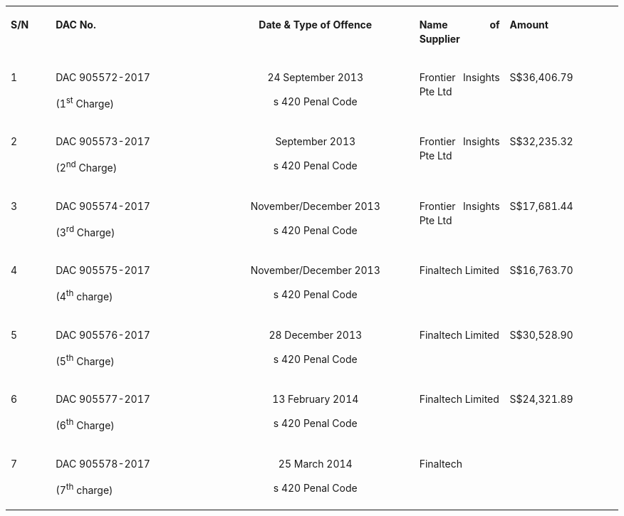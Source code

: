 <table align="left" cellpadding="0" cellspacing="0" class="Judg-2-tblr" frame="all" pgwide="1"><colgroup><col width="7.34737979470557%"> <col width="27.052944354403%"> <col width="32.3068611561318%"> <col width="14.7622906537007%"> <col width="18.5305240410589%"> </colgroup><tbody><tr><td align="left" class="br" rowspan="1" valign="top"><p align="justify" class="Table-Para-1"><b>S/N</b></p></td><td align="left" class="br" rowspan="1" valign="top"><p align="justify" class="Table-Para-1"><b>DAC No.</b></p></td><td align="left" class="br" rowspan="1" valign="top"><p align="center" class="Table-Para-1"><b>Date &amp; Type of Offence</b></p></td><td align="left" class="br" rowspan="1" valign="top"><p align="justify" class="Table-Para-1"><b>Name of Supplier</b></p></td><td align="left" class="b" rowspan="1" valign="top"><p align="justify" class="Table-Para-1"><b>Amount</b></p></td></tr><tr><td align="left" class="br" rowspan="1" valign="top"><p align="justify" class="Table-Para-1">1</p></td><td align="left" class="br" rowspan="1" valign="top"><p align="justify" class="Table-Para-1">DAC 905572-2017</p><p align="justify" class="Table-Para-1">(1<sup>st</sup> Charge)</p></td><td align="left" class="br" rowspan="1" valign="top"><p align="center" class="Table-Para-1">24 September 2013</p><p align="center" class="Table-Para-1">s 420 Penal Code</p></td><td align="left" class="br" rowspan="1" valign="top"><p align="justify" class="Table-Para-1">Frontier Insights Pte Ltd</p></td><td align="left" class="b" rowspan="1" valign="top"><p align="justify" class="Table-Para-1">S$36,406.79</p></td></tr><tr><td align="left" class="br" rowspan="1" valign="top"><p align="justify" class="Table-Para-1">2</p></td><td align="left" class="br" rowspan="1" valign="top"><p align="justify" class="Table-Para-1">DAC 905573-2017</p><p align="justify" class="Table-Para-1">(2<sup>nd</sup> Charge)</p></td><td align="left" class="br" rowspan="1" valign="top"><p align="center" class="Table-Para-1">September 2013</p><p align="center" class="Table-Para-1">s 420 Penal Code</p></td><td align="left" class="br" rowspan="1" valign="top"><p align="justify" class="Table-Para-1">Frontier Insights Pte Ltd</p></td><td align="left" class="b" rowspan="1" valign="top"><p align="justify" class="Table-Para-1">S$32,235.32</p></td></tr><tr><td align="left" class="br" rowspan="1" valign="top"><p align="justify" class="Table-Para-1">3</p></td><td align="left" class="br" rowspan="1" valign="top"><p align="justify" class="Table-Para-1">DAC 905574-2017</p><p align="justify" class="Table-Para-1">(3<sup>rd</sup> Charge)</p></td><td align="left" class="br" rowspan="1" valign="top"><p align="center" class="Table-Para-1">November/December 2013</p><p align="center" class="Table-Para-1">s 420 Penal Code</p></td><td align="left" class="br" rowspan="1" valign="top"><p align="justify" class="Table-Para-1">Frontier Insights Pte Ltd</p></td><td align="left" class="b" rowspan="1" valign="top"><p align="justify" class="Table-Para-1">S$17,681.44</p></td></tr><tr><td align="left" class="br" rowspan="1" valign="top"><p align="justify" class="Table-Para-1">4</p></td><td align="left" class="br" rowspan="1" valign="top"><p align="justify" class="Table-Para-1">DAC 905575-2017</p><p align="justify" class="Table-Para-1">(4<sup>th</sup> charge)</p></td><td align="left" class="br" rowspan="1" valign="top"><p align="center" class="Table-Para-1">November/December 2013</p><p align="center" class="Table-Para-1">s 420 Penal Code</p></td><td align="left" class="br" rowspan="1" valign="top"><p align="justify" class="Table-Para-1">Finaltech Limited</p></td><td align="left" class="b" rowspan="1" valign="top"><p align="justify" class="Table-Para-1">S$16,763.70</p></td></tr><tr><td align="left" class="br" rowspan="1" valign="top"><p align="justify" class="Table-Para-1">5</p></td><td align="left" class="br" rowspan="1" valign="top"><p align="justify" class="Table-Para-1">DAC 905576-2017</p><p align="justify" class="Table-Para-1">(5<sup>th</sup> Charge)</p></td><td align="left" class="br" rowspan="1" valign="top"><p align="center" class="Table-Para-1">28 December 2013</p><p align="center" class="Table-Para-1">s 420 Penal Code</p></td><td align="left" class="br" rowspan="1" valign="top"><p align="justify" class="Table-Para-1">Finaltech Limited</p></td><td align="left" class="b" rowspan="1" valign="top"><p align="justify" class="Table-Para-1">S$30,528.90</p></td></tr><tr><td align="left" class="br" rowspan="1" valign="top"><p align="justify" class="Table-Para-1">6</p></td><td align="left" class="br" rowspan="1" valign="top"><p align="justify" class="Table-Para-1">DAC 905577-2017</p><p align="justify" class="Table-Para-1">(6<sup>th</sup> Charge)</p></td><td align="left" class="br" rowspan="1" valign="top"><p align="center" class="Table-Para-1">13 February 2014</p><p align="center" class="Table-Para-1">s 420 Penal Code</p></td><td align="left" class="br" rowspan="1" valign="top"><p align="justify" class="Table-Para-1">Finaltech Limited</p></td><td align="left" class="b" rowspan="1" valign="top"><p align="justify" class="Table-Para-1">S$24,321.89</p></td></tr><tr><td align="left" class="br" rowspan="1" valign="top"><p align="justify" class="Table-Para-1">7</p></td><td align="left" class="br" rowspan="1" valign="top"><p align="justify" class="Table-Para-1">DAC 905578-2017</p><p align="justify" class="Table-Para-1">(7<sup>th</sup> charge)</p></td><td align="left" class="br" rowspan="1" valign="top"><p align="center" class="Table-Para-1">25 March 2014</p><p align="center" class="Table-Para-1">s 420 Penal Code</p></td><td align="left" class="br" rowspan="1" valign="top"><p align="justify" class="Table-Para-1">Finaltech